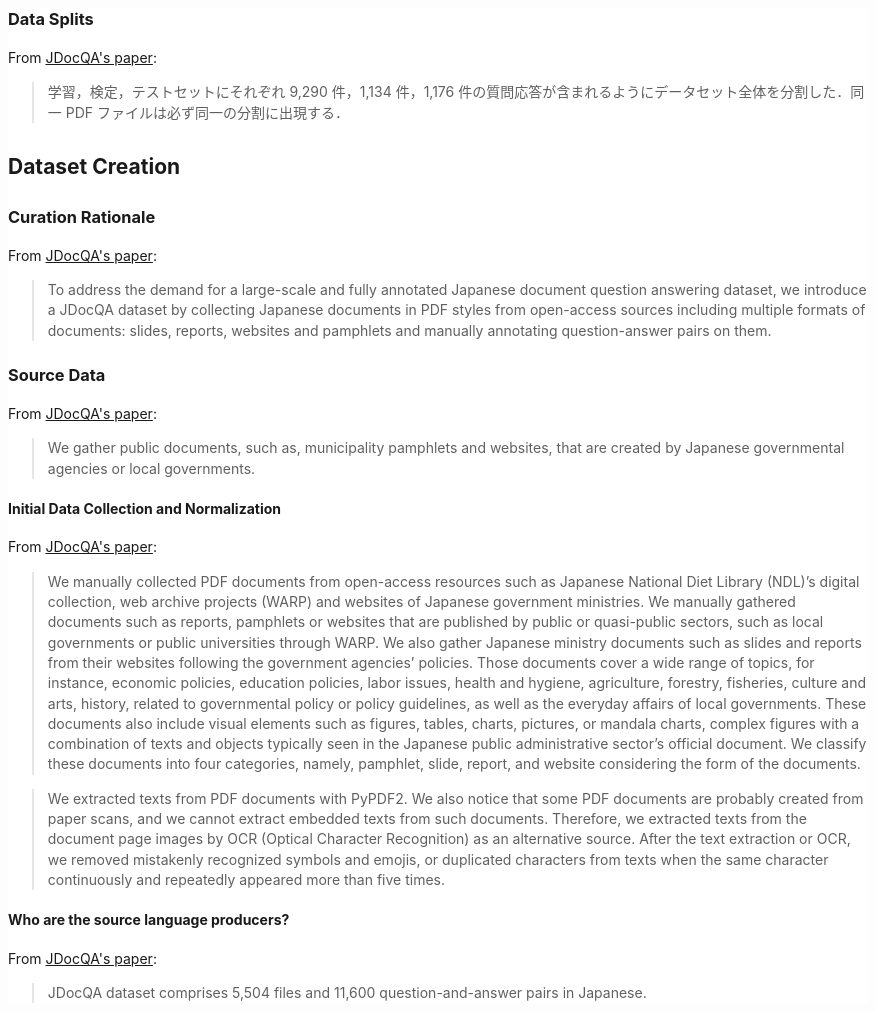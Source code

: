 ### Data Splits

From [JDocQA's paper](https://www.anlp.jp/proceedings/annual_meeting/2024/pdf_dir/C3-5.pdf):

> 学習，検定，テストセットにそれぞれ 9,290 件，1,134 件，1,176 件の質問応答が含まれるようにデータセット全体を分割した．同一 PDF ファイルは必ず同一の分割に出現する．

## Dataset Creation

### Curation Rationale

From [JDocQA's paper](https://arxiv.org/abs/2403.19454):

> To address the demand for a large-scale and fully annotated Japanese document question answering dataset, we introduce a JDocQA dataset by collecting Japanese documents in PDF styles from open-access sources including multiple formats of documents: slides, reports, websites and pamphlets and manually annotating question-answer pairs on them.

### Source Data

From [JDocQA's paper](https://arxiv.org/abs/2403.19454):

> We gather public documents, such as, municipality pamphlets and websites, that are created by Japanese governmental agencies or local governments. 

#### Initial Data Collection and Normalization

From [JDocQA's paper](https://arxiv.org/abs/2403.19454):

> We manually collected PDF documents from open-access resources such as Japanese National Diet Library (NDL)’s digital collection, web archive projects (WARP) and websites of Japanese government ministries. We manually gathered documents such as reports, pamphlets or websites that are published by public or quasi-public sectors, such as local governments or public universities through WARP. We also gather Japanese ministry documents such as slides and reports from their websites following the government agencies’ policies. Those documents cover a wide range of topics, for instance, economic policies, education policies, labor issues, health and hygiene, agriculture, forestry, fisheries, culture and arts, history, related to governmental policy or policy guidelines, as well as the everyday affairs of local governments. These documents also include visual elements such as figures, tables, charts, pictures, or mandala charts, complex figures with a combination of texts and objects typically seen in the Japanese public administrative sector’s official document. We classify these documents into four categories, namely, pamphlet, slide, report, and website considering the form of the documents.

> We extracted texts from PDF documents with PyPDF2. We also notice that some PDF documents are probably created from paper scans, and we cannot extract embedded texts from such documents. Therefore, we extracted texts from the document page images by OCR (Optical Character Recognition) as an alternative source. After the text extraction or OCR, we removed mistakenly recognized symbols and emojis, or duplicated characters from texts when the same character continuously and repeatedly appeared more than five times.

#### Who are the source language producers?

From [JDocQA's paper](https://arxiv.org/abs/2403.19454):

> JDocQA dataset comprises 5,504 files and 11,600 question-and-answer pairs in Japanese.
